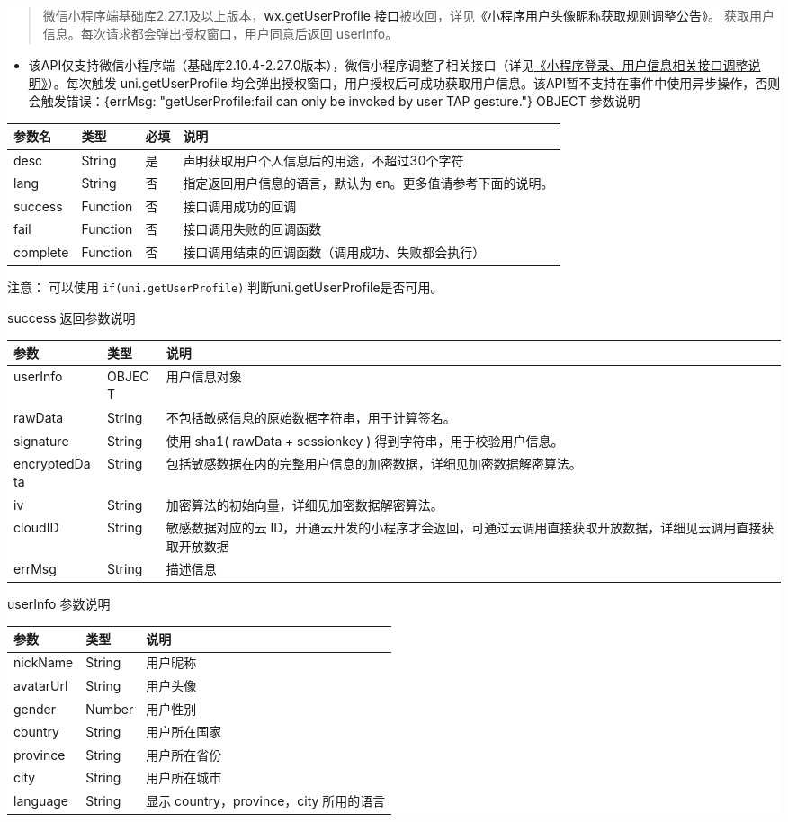 >微信小程序端基础库2.27.1及以上版本，[wx.getUserProfile 接口](https://developers.weixin.qq.com/miniprogram/dev/api/open-api/user-info/wx.getUserProfile.html)被收回，详见[《小程序用户头像昵称获取规则调整公告》](https://developers.weixin.qq.com/community/develop/doc/00022c683e8a80b29bed2142b56c01)。
获取用户信息。每次请求都会弹出授权窗口，用户同意后返回 userInfo。

* 该API仅支持微信小程序端（基础库2.10.4-2.27.0版本），微信小程序调整了相关接口（详见[《小程序登录、用户信息相关接口调整说明》](https://developers.weixin.qq.com/community/develop/doc/000cacfa20ce88df04cb468bc52801?highLine=getUserProfile%253Afail)）。每次触发 uni.getUserProfile 均会弹出授权窗口，用户授权后可成功获取用户信息。该API暂不支持在事件中使用异步操作，否则会触发错误：{errMsg: "getUserProfile:fail can only be invoked by user TAP gesture."}
OBJECT 参数说明

|参数名|类型|必填|说明|
|:----|:----|:----|:----|
|desc|String|是|声明获取用户个人信息后的用途，不超过30个字符|
|lang|String|否|指定返回用户信息的语言，默认为 en。更多值请参考下面的说明。|
|success|Function|否|接口调用成功的回调|
|fail|Function|否|接口调用失败的回调函数|
|complete|Function|否|接口调用结束的回调函数（调用成功、失败都会执行）|

注意： 可以使用 `if(uni.getUserProfile)` 判断uni.getUserProfile是否可用。

success 返回参数说明

| 参数            | 类型     | 说明                                                      |
| :------------ | :----- | :------------------------------------------------------ |
| userInfo      | OBJECT | 用户信息对象                                                  |
| rawData       | String | 不包括敏感信息的原始数据字符串，用于计算签名。                                 |
| signature     | String | 使用 sha1( rawData + sessionkey ) 得到字符串，用于校验用户信息。         |
| encryptedData | String | 包括敏感数据在内的完整用户信息的加密数据，详细见加密数据解密算法。                       |
| iv            | String | 加密算法的初始向量，详细见加密数据解密算法。                                  |
| cloudID       | String | 敏感数据对应的云 ID，开通云开发的小程序才会返回，可通过云调用直接获取开放数据，详细见云调用直接获取开放数据 |
| errMsg        | String | 描述信息                                                    |

userInfo 参数说明

|参数|类型|说明|
|:----|:----|:----|
|nickName|String|用户昵称|
|avatarUrl|String|用户头像|
|gender|Number|用户性别|
|country|String|用户所在国家|
|province|String|用户所在省份|
|city|String|用户所在城市|
|language|String|显示 country，province，city 所用的语言|
